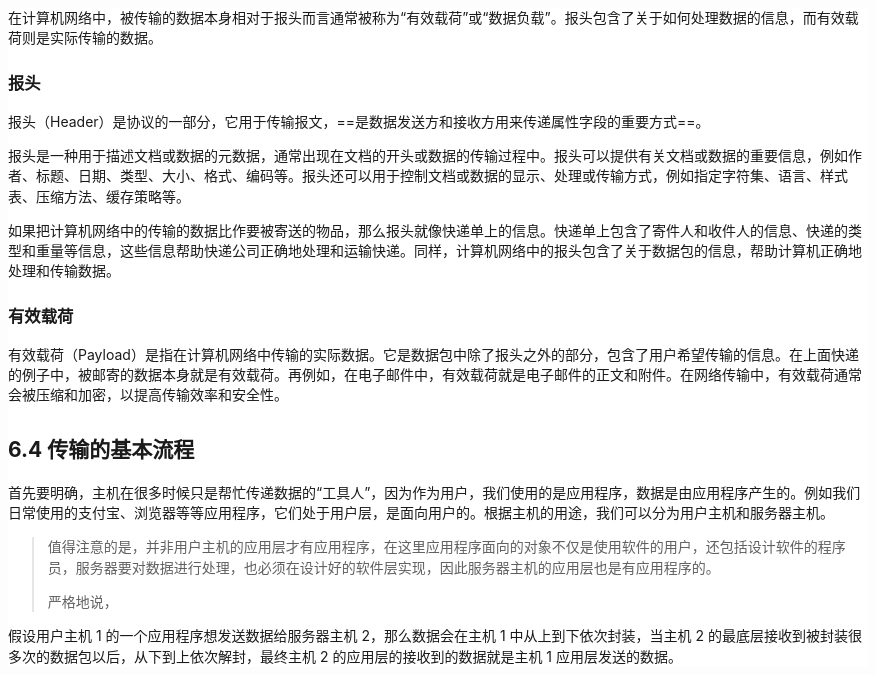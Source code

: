 在计算机网络中，被传输的数据本身相对于报头而言通常被称为“有效载荷”或“数据负载”。报头包含了关于如何处理数据的信息，而有效载荷则是实际传输的数据。

### 报头

报头（Header）是协议的一部分，它用于传输报文，==是数据发送方和接收方用来传递属性字段的重要方式==。

报头是一种用于描述文档或数据的元数据，通常出现在文档的开头或数据的传输过程中。报头可以提供有关文档或数据的重要信息，例如作者、标题、日期、类型、大小、格式、编码等。报头还可以用于控制文档或数据的显示、处理或传输方式，例如指定字符集、语言、样式表、压缩方法、缓存策略等。

如果把计算机网络中的传输的数据比作要被寄送的物品，那么报头就像快递单上的信息。快递单上包含了寄件人和收件人的信息、快递的类型和重量等信息，这些信息帮助快递公司正确地处理和运输快递。同样，计算机网络中的报头包含了关于数据包的信息，帮助计算机正确地处理和传输数据。

### 有效载荷

有效载荷（Payload）是指在计算机网络中传输的实际数据。它是数据包中除了报头之外的部分，包含了用户希望传输的信息。在上面快递的例子中，被邮寄的数据本身就是有效载荷。再例如，在电子邮件中，有效载荷就是电子邮件的正文和附件。在网络传输中，有效载荷通常会被压缩和加密，以提高传输效率和安全性。

## 6.4 传输的基本流程

首先要明确，主机在很多时候只是帮忙传递数据的“工具人”，因为作为用户，我们使用的是应用程序，数据是由应用程序产生的。例如我们日常使用的支付宝、浏览器等等应用程序，它们处于用户层，是面向用户的。根据主机的用途，我们可以分为用户主机和服务器主机。

> 值得注意的是，并非用户主机的应用层才有应用程序，在这里应用程序面向的对象不仅是使用软件的用户，还包括设计软件的程序员，服务器要对数据进行处理，也必须在设计好的软件层实现，因此服务器主机的应用层也是有应用程序的。
>
> 严格地说，

假设用户主机 1 的一个应用程序想发送数据给服务器主机 2，那么数据会在主机 1 中从上到下依次封装，当主机 2 的最底层接收到被封装很多次的数据包以后，从下到上依次解封，最终主机 2 的应用层的接收到的数据就是主机 1 应用层发送的数据。
